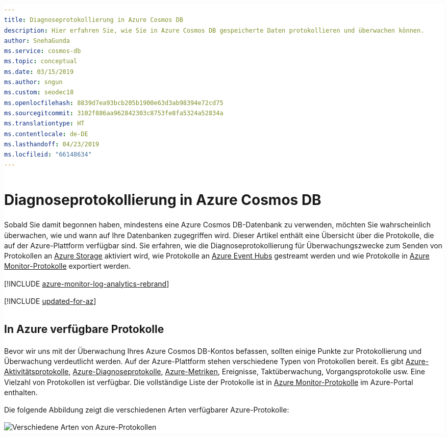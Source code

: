 ```yaml
---
title: Diagnoseprotokollierung in Azure Cosmos DB
description: Hier erfahren Sie, wie Sie in Azure Cosmos DB gespeicherte Daten protokollieren und überwachen können.
author: SnehaGunda
ms.service: cosmos-db
ms.topic: conceptual
ms.date: 03/15/2019
ms.author: sngun
ms.custom: seodec18
ms.openlocfilehash: 8839d7ea93bcb205b1900e63d3ab98394e72cd75
ms.sourcegitcommit: 3102f886aa962842303c8753fe8fa5324a52834a
ms.translationtype: HT
ms.contentlocale: de-DE
ms.lasthandoff: 04/23/2019
ms.locfileid: "66148634"
---
```

# <a name="diagnostic-logging-in-azure-cosmos-db"></a>Diagnoseprotokollierung in Azure Cosmos DB 

Sobald Sie damit begonnen haben, mindestens eine Azure Cosmos DB-Datenbank zu verwenden, möchten Sie wahrscheinlich überwachen, wie und wann auf Ihre Datenbanken zugegriffen wird. Dieser Artikel enthält eine Übersicht über die Protokolle, die auf der Azure-Plattform verfügbar sind. Sie erfahren, wie die Diagnoseprotokollierung für Überwachungszwecke zum Senden von Protokollen an [Azure Storage](https://azure.microsoft.com/services/storage/) aktiviert wird, wie Protokolle an [Azure Event Hubs](https://azure.microsoft.com/services/event-hubs/) gestreamt werden und wie Protokolle in [Azure Monitor-Protokolle](https://azure.microsoft.com/services/log-analytics/) exportiert werden.

[!INCLUDE [azure-monitor-log-analytics-rebrand](../../includes/azure-monitor-log-analytics-rebrand.md)]


[!INCLUDE [updated-for-az](../../includes/updated-for-az.md)]

## <a name="logs-available-in-azure"></a>In Azure verfügbare Protokolle

Bevor wir uns mit der Überwachung Ihres Azure Cosmos DB-Kontos befassen, sollten einige Punkte zur Protokollierung und Überwachung verdeutlicht werden. Auf der Azure-Plattform stehen verschiedene Typen von Protokollen bereit. Es gibt [Azure-Aktivitätsprotokolle](https://docs.microsoft.com/azure/monitoring-and-diagnostics/monitoring-overview-activity-logs), [Azure-Diagnoseprotokolle](https://docs.microsoft.com/azure/monitoring-and-diagnostics/monitoring-overview-of-diagnostic-logs), [Azure-Metriken](https://docs.microsoft.com/azure/monitoring-and-diagnostics/monitoring-overview-metrics), Ereignisse, Taktüberwachung, Vorgangsprotokolle usw. Eine Vielzahl von Protokollen ist verfügbar. Die vollständige Liste der Protokolle ist in [Azure Monitor-Protokolle](https://azure.microsoft.com/services/log-analytics/) im Azure-Portal enthalten. 

Die folgende Abbildung zeigt die verschiedenen Arten verfügbarer Azure-Protokolle:

![Verschiedene Arten von Azure-Protokollen](./media/logging/azurelogging.png)
